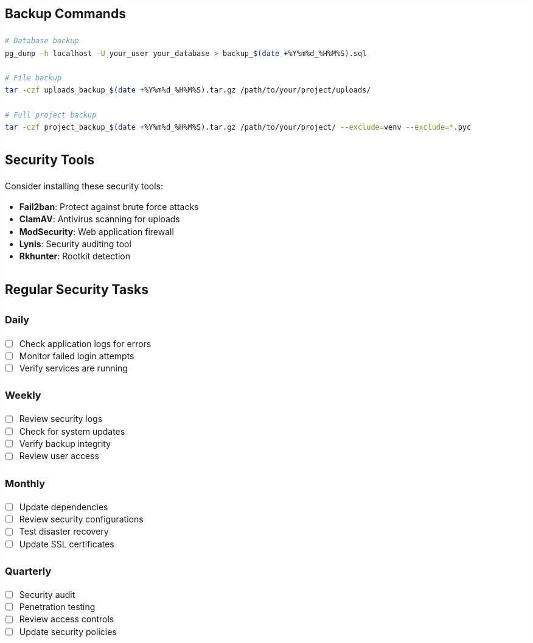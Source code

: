 ## Backup Commands

```bash
# Database backup
pg_dump -h localhost -U your_user your_database > backup_$(date +%Y%m%d_%H%M%S).sql

# File backup
tar -czf uploads_backup_$(date +%Y%m%d_%H%M%S).tar.gz /path/to/your/project/uploads/

# Full project backup
tar -czf project_backup_$(date +%Y%m%d_%H%M%S).tar.gz /path/to/your/project/ --exclude=venv --exclude=*.pyc
```

## Security Tools

Consider installing these security tools:

- **Fail2ban**: Protect against brute force attacks
- **ClamAV**: Antivirus scanning for uploads
- **ModSecurity**: Web application firewall
- **Lynis**: Security auditing tool
- **Rkhunter**: Rootkit detection

## Regular Security Tasks

### Daily
- [ ] Check application logs for errors
- [ ] Monitor failed login attempts
- [ ] Verify services are running

### Weekly
- [ ] Review security logs
- [ ] Check for system updates
- [ ] Verify backup integrity
- [ ] Review user access

### Monthly
- [ ] Update dependencies
- [ ] Review security configurations
- [ ] Test disaster recovery
- [ ] Update SSL certificates

### Quarterly
- [ ] Security audit
- [ ] Penetration testing
- [ ] Review access controls
- [ ] Update security policies 